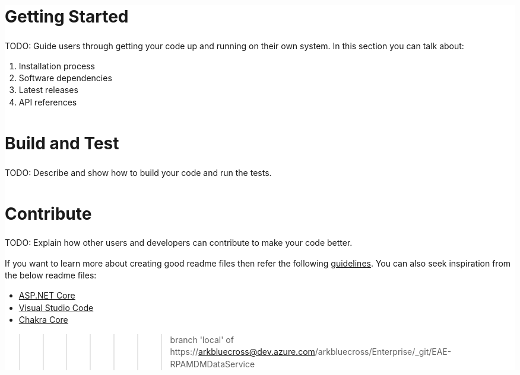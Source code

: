 # Getting Started
TODO: Guide users through getting your code up and running on their own system. In this section you can talk about:
1.	Installation process
2.	Software dependencies
3.	Latest releases
4.	API references

# Build and Test
TODO: Describe and show how to build your code and run the tests. 

# Contribute
TODO: Explain how other users and developers can contribute to make your code better. 

If you want to learn more about creating good readme files then refer the following [guidelines](https://docs.microsoft.com/en-us/azure/devops/repos/git/create-a-readme?view=azure-devops). You can also seek inspiration from the below readme files:
- [ASP.NET Core](https://github.com/aspnet/Home)
- [Visual Studio Code](https://github.com/Microsoft/vscode)
- [Chakra Core](https://github.com/Microsoft/ChakraCore)
>>>>>>> branch 'local' of https://arkbluecross@dev.azure.com/arkbluecross/Enterprise/_git/EAE-RPAMDMDataService
